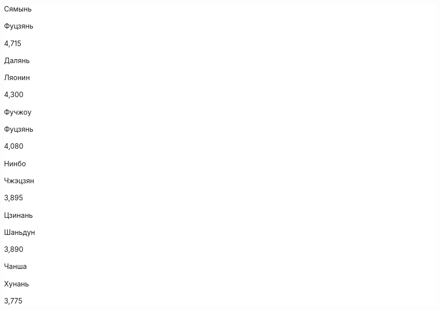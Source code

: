 




Сямынь


Фуцзянь


4,715






Далянь


Ляонин


4,300






Фучжоу


Фуцзянь


4,080






Нинбо


Чжэцзян


3,895






Цзинань


Шаньдун


3,890






Чанша


Хунань


3,775
